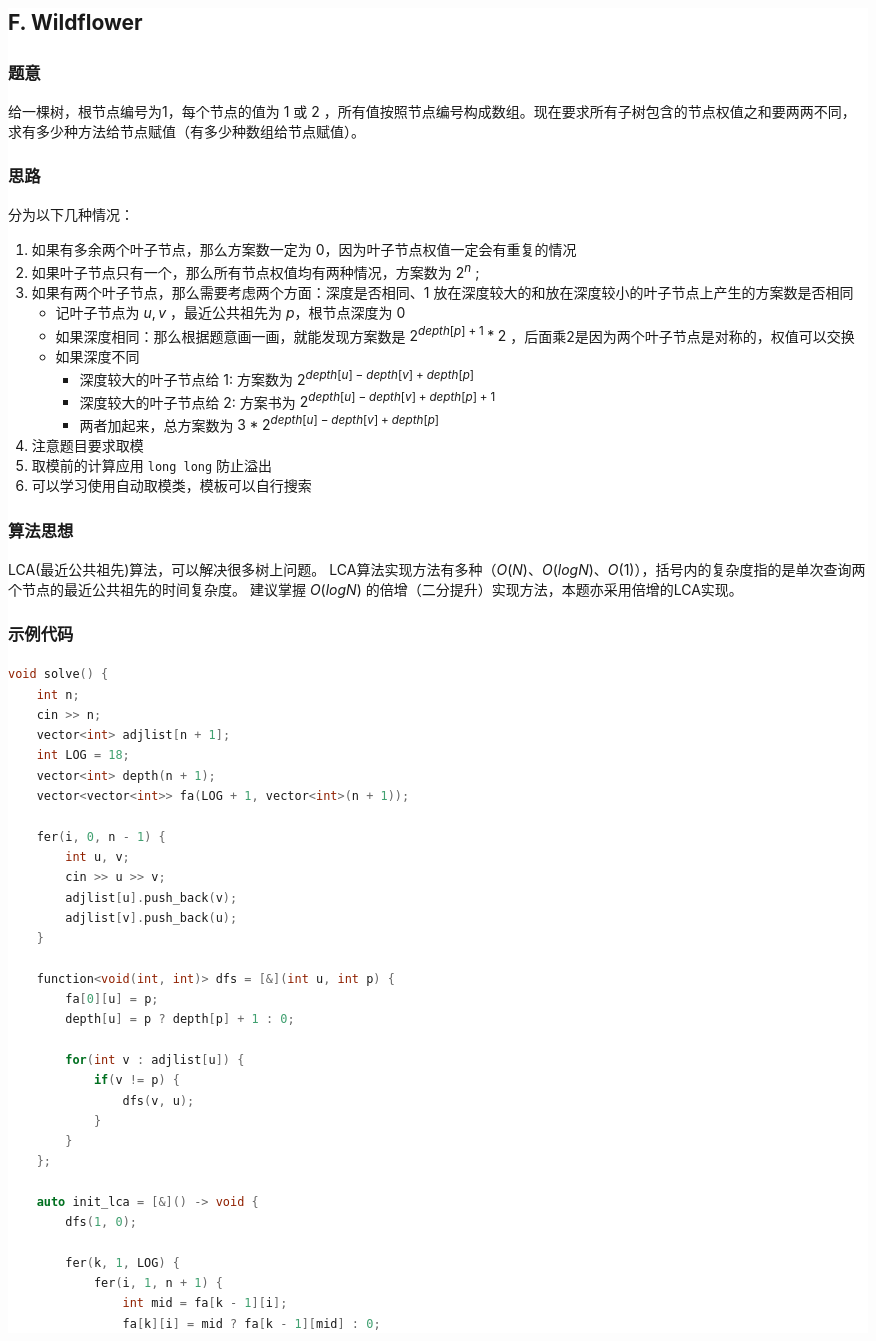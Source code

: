 ## F. Wildflower

### 题意

给一棵树，根节点编号为1，每个节点的值为 $1$ 或 $2$ ，所有值按照节点编号构成数组。现在要求所有子树包含的节点权值之和要两两不同，求有多少种方法给节点赋值（有多少种数组给节点赋值）。

### 思路

分为以下几种情况：
1. 如果有多余两个叶子节点，那么方案数一定为 $0$，因为叶子节点权值一定会有重复的情况
2. 如果叶子节点只有一个，那么所有节点权值均有两种情况，方案数为 $2^n$ ;
3. 如果有两个叶子节点，那么需要考虑两个方面：深度是否相同、$1$ 放在深度较大的和放在深度较小的叶子节点上产生的方案数是否相同
	- 记叶子节点为 $u, v$ ，最近公共祖先为 $p$，根节点深度为 $0$
	- 如果深度相同：那么根据题意画一画，就能发现方案数是 $2^{depth[p] + 1} * 2$ ，后面乘2是因为两个叶子节点是对称的，权值可以交换
	- 如果深度不同
		- 深度较大的叶子节点给 $1$: 方案数为 $2^{depth[u] - depth[v] + depth[p]}$
		- 深度较大的叶子节点给 2: 方案书为 $2^{depth[u] - depth[v] + depth[p] + 1}$
		- 两者加起来，总方案数为 $3 * 2^{depth[u] - depth[v] + depth[p]}$
4. 注意题目要求取模
5. 取模前的计算应用 `long long` 防止溢出
6. 可以学习使用自动取模类，模板可以自行搜索

### 算法思想

LCA(最近公共祖先)算法，可以解决很多树上问题。
LCA算法实现方法有多种（$O(N)、O(logN)、O(1)$），括号内的复杂度指的是单次查询两个节点的最近公共祖先的时间复杂度。
建议掌握  $O(logN)$ 的倍增（二分提升）实现方法，本题亦采用倍增的LCA实现。

### 示例代码
```cpp
void solve() {
    int n;
    cin >> n;
    vector<int> adjlist[n + 1];
    int LOG = 18;
    vector<int> depth(n + 1);
    vector<vector<int>> fa(LOG + 1, vector<int>(n + 1));

    fer(i, 0, n - 1) {
        int u, v;
        cin >> u >> v;
        adjlist[u].push_back(v);
        adjlist[v].push_back(u);
    }

    function<void(int, int)> dfs = [&](int u, int p) {
        fa[0][u] = p;
        depth[u] = p ? depth[p] + 1 : 0;

        for(int v : adjlist[u]) {
            if(v != p) {
                dfs(v, u);
            }
        }
    };

    auto init_lca = [&]() -> void {
        dfs(1, 0);

        fer(k, 1, LOG) {
            fer(i, 1, n + 1) {
                int mid = fa[k - 1][i];
                fa[k][i] = mid ? fa[k - 1][mid] : 0;
```
